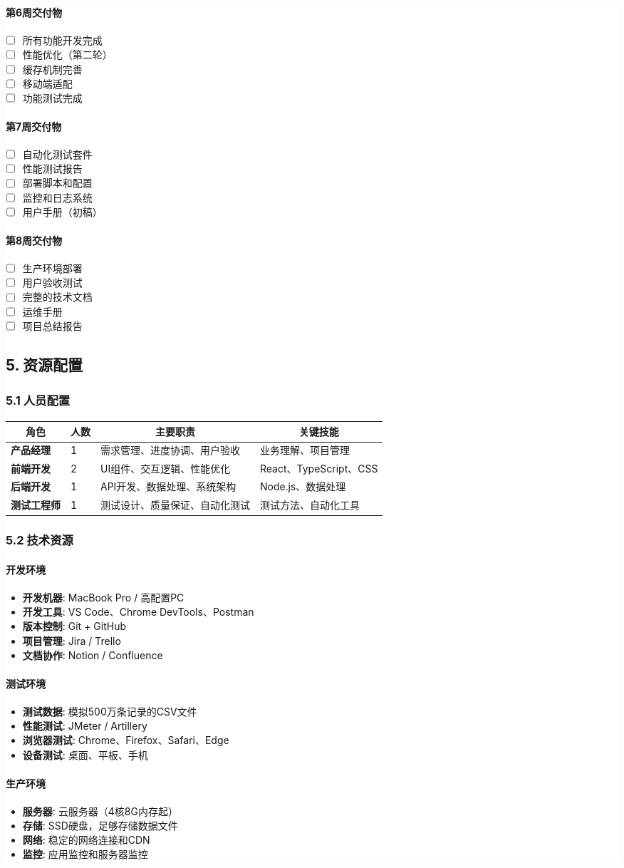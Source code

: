 #### 第6周交付物
- [ ] 所有功能开发完成
- [ ] 性能优化（第二轮）
- [ ] 缓存机制完善
- [ ] 移动端适配
- [ ] 功能测试完成

#### 第7周交付物
- [ ] 自动化测试套件
- [ ] 性能测试报告
- [ ] 部署脚本和配置
- [ ] 监控和日志系统
- [ ] 用户手册（初稿）

#### 第8周交付物
- [ ] 生产环境部署
- [ ] 用户验收测试
- [ ] 完整的技术文档
- [ ] 运维手册
- [ ] 项目总结报告

## 5. 资源配置

### 5.1 人员配置

| 角色 | 人数 | 主要职责 | 关键技能 |
|------|------|----------|----------|
| **产品经理** | 1 | 需求管理、进度协调、用户验收 | 业务理解、项目管理 |
| **前端开发** | 2 | UI组件、交互逻辑、性能优化 | React、TypeScript、CSS |
| **后端开发** | 1 | API开发、数据处理、系统架构 | Node.js、数据处理 |
| **测试工程师** | 1 | 测试设计、质量保证、自动化测试 | 测试方法、自动化工具 |

### 5.2 技术资源

#### 开发环境
- **开发机器**: MacBook Pro / 高配置PC
- **开发工具**: VS Code、Chrome DevTools、Postman
- **版本控制**: Git + GitHub
- **项目管理**: Jira / Trello
- **文档协作**: Notion / Confluence

#### 测试环境
- **测试数据**: 模拟500万条记录的CSV文件
- **性能测试**: JMeter / Artillery
- **浏览器测试**: Chrome、Firefox、Safari、Edge
- **设备测试**: 桌面、平板、手机

#### 生产环境
- **服务器**: 云服务器（4核8G内存起）
- **存储**: SSD硬盘，足够存储数据文件
- **网络**: 稳定的网络连接和CDN
- **监控**: 应用监控和服务器监控
